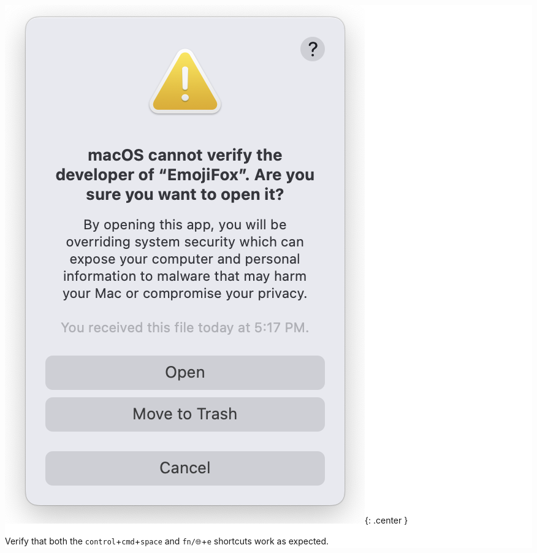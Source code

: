 ![Aslo a dialog saying EmojiFox cannot be opened because the developer cannot be verified, with but now it has an Open button](/img/2024/02/cannot-verify.png){: .center }

Verify that both the `control`+`cmd`+`space` and `fn/🌐`+`e` shortcuts work as expected.
